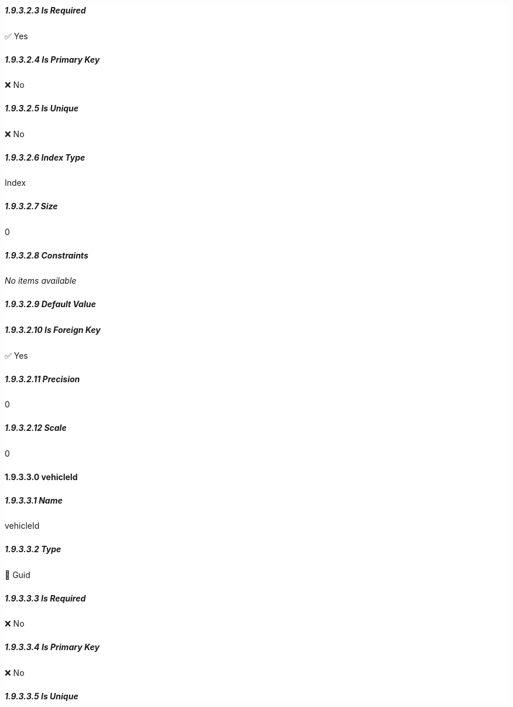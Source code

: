 ##### 1.9.3.2.3 Is Required

✅ Yes

##### 1.9.3.2.4 Is Primary Key

❌ No

##### 1.9.3.2.5 Is Unique

❌ No

##### 1.9.3.2.6 Index Type

Index

##### 1.9.3.2.7 Size

0

##### 1.9.3.2.8 Constraints

*No items available*

##### 1.9.3.2.9 Default Value



##### 1.9.3.2.10 Is Foreign Key

✅ Yes

##### 1.9.3.2.11 Precision

0

##### 1.9.3.2.12 Scale

0

#### 1.9.3.3.0 vehicleId

##### 1.9.3.3.1 Name

vehicleId

##### 1.9.3.3.2 Type

🔹 Guid

##### 1.9.3.3.3 Is Required

❌ No

##### 1.9.3.3.4 Is Primary Key

❌ No

##### 1.9.3.3.5 Is Unique
